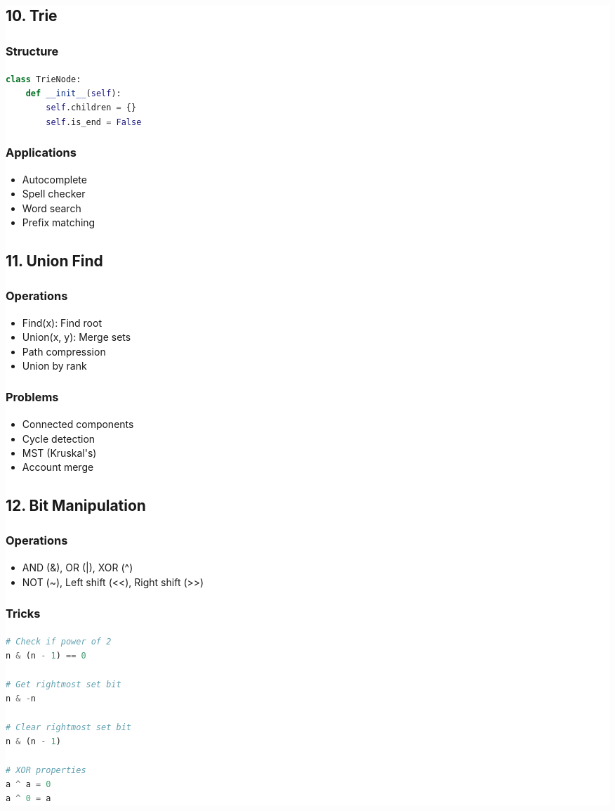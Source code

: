 ## 10. Trie

### Structure
```python
class TrieNode:
    def __init__(self):
        self.children = {}
        self.is_end = False
```

### Applications
- Autocomplete
- Spell checker
- Word search
- Prefix matching

## 11. Union Find

### Operations
- Find(x): Find root
- Union(x, y): Merge sets
- Path compression
- Union by rank

### Problems
- Connected components
- Cycle detection
- MST (Kruskal's)
- Account merge

## 12. Bit Manipulation

### Operations
- AND (&), OR (|), XOR (^)
- NOT (~), Left shift (<<), Right shift (>>)

### Tricks
```python
# Check if power of 2
n & (n - 1) == 0

# Get rightmost set bit
n & -n

# Clear rightmost set bit
n & (n - 1)

# XOR properties
a ^ a = 0
a ^ 0 = a
```

